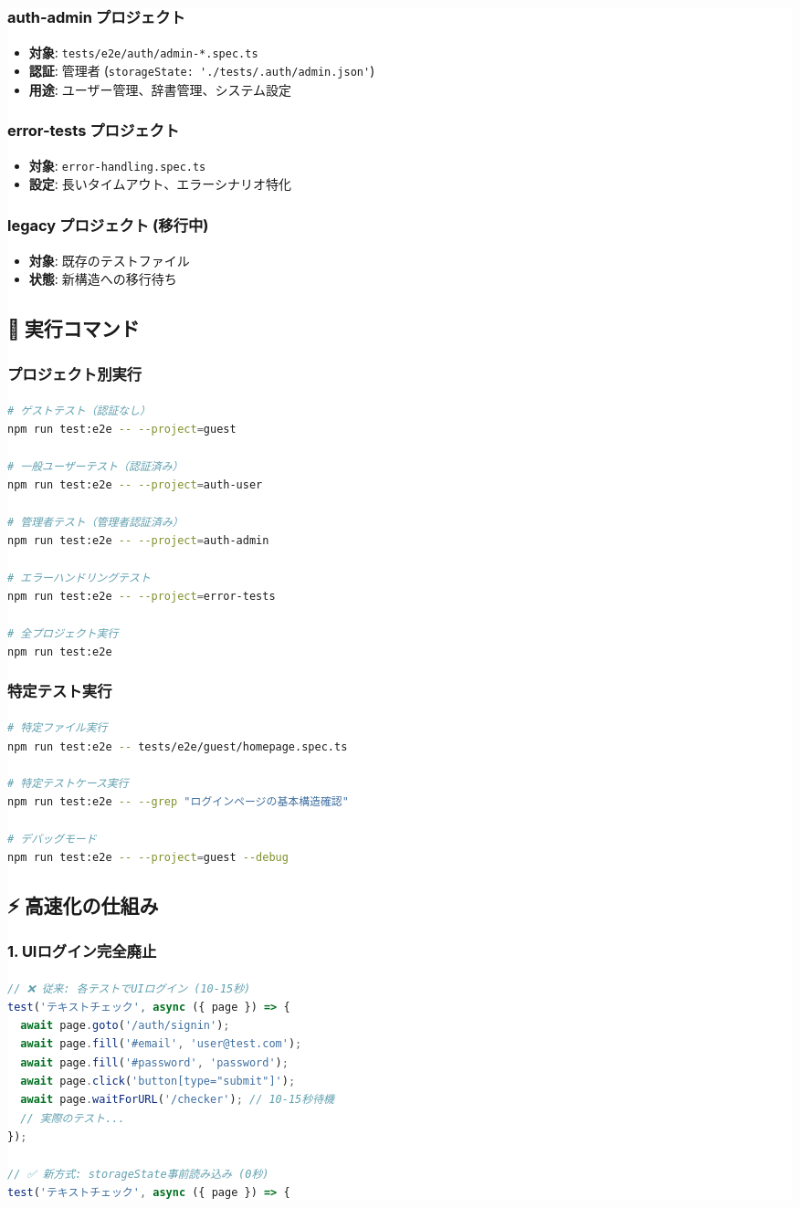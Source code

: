 ### **auth-admin** プロジェクト
- **対象**: `tests/e2e/auth/admin-*.spec.ts`
- **認証**: 管理者 (`storageState: './tests/.auth/admin.json'`)
- **用途**: ユーザー管理、辞書管理、システム設定

### **error-tests** プロジェクト
- **対象**: `error-handling.spec.ts`
- **設定**: 長いタイムアウト、エラーシナリオ特化

### **legacy** プロジェクト (移行中)
- **対象**: 既存のテストファイル
- **状態**: 新構造への移行待ち

## 🔧 **実行コマンド**

### **プロジェクト別実行**
```bash
# ゲストテスト（認証なし）
npm run test:e2e -- --project=guest

# 一般ユーザーテスト（認証済み）
npm run test:e2e -- --project=auth-user

# 管理者テスト（管理者認証済み）
npm run test:e2e -- --project=auth-admin

# エラーハンドリングテスト
npm run test:e2e -- --project=error-tests

# 全プロジェクト実行
npm run test:e2e
```

### **特定テスト実行**
```bash
# 特定ファイル実行
npm run test:e2e -- tests/e2e/guest/homepage.spec.ts

# 特定テストケース実行
npm run test:e2e -- --grep "ログインページの基本構造確認"

# デバッグモード
npm run test:e2e -- --project=guest --debug
```

## ⚡ **高速化の仕組み**

### **1. UIログイン完全廃止**
```typescript
// ❌ 従来: 各テストでUIログイン (10-15秒)
test('テキストチェック', async ({ page }) => {
  await page.goto('/auth/signin');
  await page.fill('#email', 'user@test.com');
  await page.fill('#password', 'password');
  await page.click('button[type="submit"]');
  await page.waitForURL('/checker'); // 10-15秒待機
  // 実際のテスト...
});

// ✅ 新方式: storageState事前読み込み (0秒)
test('テキストチェック', async ({ page }) => {
```